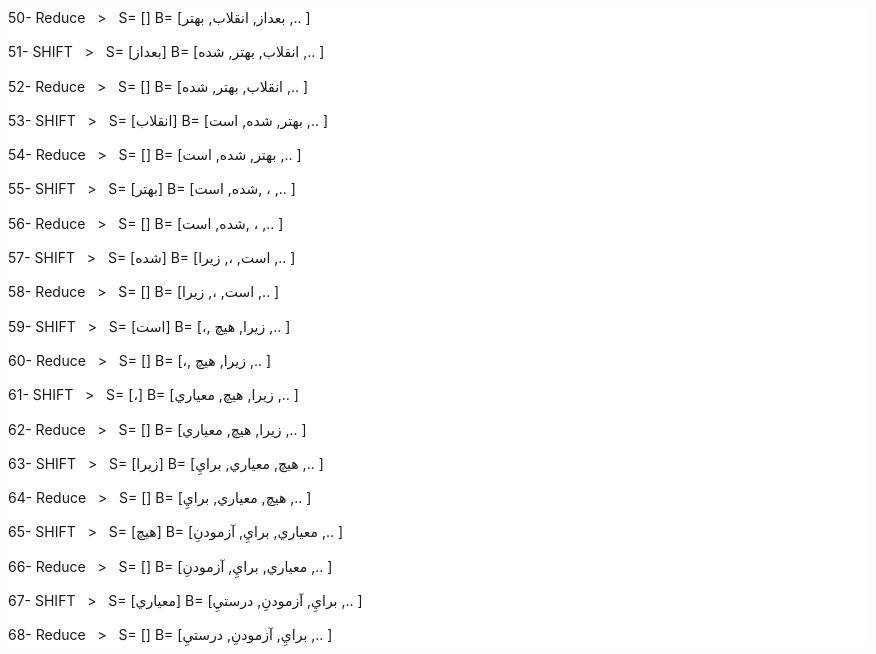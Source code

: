 

50- Reduce&nbsp;&nbsp;&nbsp;>&nbsp;&nbsp;&nbsp;S= []   B= [بعداز, انقلاب, بهتر ,.. ]



51- SHIFT&nbsp;&nbsp;&nbsp;>&nbsp;&nbsp;&nbsp;S= [بعداز]   B= [انقلاب, بهتر, شده ,.. ]



52- Reduce&nbsp;&nbsp;&nbsp;>&nbsp;&nbsp;&nbsp;S= []   B= [انقلاب, بهتر, شده ,.. ]



53- SHIFT&nbsp;&nbsp;&nbsp;>&nbsp;&nbsp;&nbsp;S= [انقلاب]   B= [بهتر, شده, است ,.. ]



54- Reduce&nbsp;&nbsp;&nbsp;>&nbsp;&nbsp;&nbsp;S= []   B= [بهتر, شده, است ,.. ]



55- SHIFT&nbsp;&nbsp;&nbsp;>&nbsp;&nbsp;&nbsp;S= [بهتر]   B= [شده, است, ، ,.. ]



56- Reduce&nbsp;&nbsp;&nbsp;>&nbsp;&nbsp;&nbsp;S= []   B= [شده, است, ، ,.. ]



57- SHIFT&nbsp;&nbsp;&nbsp;>&nbsp;&nbsp;&nbsp;S= [شده]   B= [است, ،, زيرا ,.. ]



58- Reduce&nbsp;&nbsp;&nbsp;>&nbsp;&nbsp;&nbsp;S= []   B= [است, ،, زيرا ,.. ]



59- SHIFT&nbsp;&nbsp;&nbsp;>&nbsp;&nbsp;&nbsp;S= [است]   B= [،, زيرا, هيچ ,.. ]



60- Reduce&nbsp;&nbsp;&nbsp;>&nbsp;&nbsp;&nbsp;S= []   B= [،, زيرا, هيچ ,.. ]



61- SHIFT&nbsp;&nbsp;&nbsp;>&nbsp;&nbsp;&nbsp;S= [،]   B= [زيرا, هيچ, معياري ,.. ]



62- Reduce&nbsp;&nbsp;&nbsp;>&nbsp;&nbsp;&nbsp;S= []   B= [زيرا, هيچ, معياري ,.. ]



63- SHIFT&nbsp;&nbsp;&nbsp;>&nbsp;&nbsp;&nbsp;S= [زيرا]   B= [هيچ, معياري, برايِ ,.. ]



64- Reduce&nbsp;&nbsp;&nbsp;>&nbsp;&nbsp;&nbsp;S= []   B= [هيچ, معياري, برايِ ,.. ]



65- SHIFT&nbsp;&nbsp;&nbsp;>&nbsp;&nbsp;&nbsp;S= [هيچ]   B= [معياري, برايِ, آزمودنِ ,.. ]



66- Reduce&nbsp;&nbsp;&nbsp;>&nbsp;&nbsp;&nbsp;S= []   B= [معياري, برايِ, آزمودنِ ,.. ]



67- SHIFT&nbsp;&nbsp;&nbsp;>&nbsp;&nbsp;&nbsp;S= [معياري]   B= [برايِ, آزمودنِ, درستيِ ,.. ]



68- Reduce&nbsp;&nbsp;&nbsp;>&nbsp;&nbsp;&nbsp;S= []   B= [برايِ, آزمودنِ, درستيِ ,.. ]


